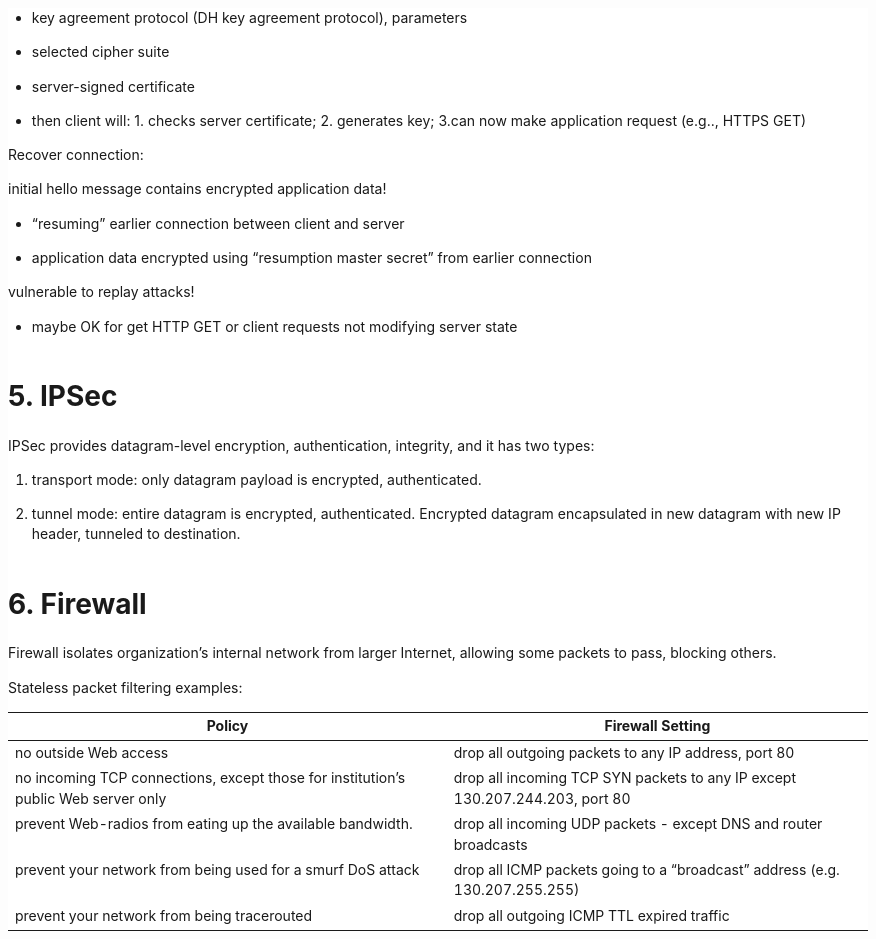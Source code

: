 -   key agreement protocol (DH key agreement protocol), parameters

-   selected cipher suite

-   server-signed certificate

-   then client will: 1. checks server certificate; 2. generates key; 3.can now make application request (e.g.., HTTPS GET)

Recover connection: 

initial hello message contains encrypted application data!

- “resuming” earlier connection between client and server 

- application data encrypted using “resumption master secret” from earlier connection

vulnerable to replay attacks!

-   maybe OK for get HTTP GET or client requests not modifying server state

# 5. IPSec

IPSec provides datagram-level encryption, authentication, integrity, and it has two types:

1.   transport mode: only datagram payload is encrypted, authenticated.

2. tunnel mode: entire datagram is encrypted, authenticated. Encrypted datagram encapsulated in new datagram with new IP header, tunneled to destination.

# 6. Firewall

Firewall isolates organization’s internal network from larger Internet, allowing some packets to pass, blocking others.

Stateless packet filtering examples: 

| Policy                                                       | Firewall  Setting                                            |
| ------------------------------------------------------------ | ------------------------------------------------------------ |
| no outside Web access                                        | drop  all outgoing packets to any IP address, port 80        |
| no incoming TCP connections, except those for institution’s public Web server only | drop  all incoming TCP SYN packets to any IP except 130.207.244.203, port 80 |
| prevent Web-radios from eating up the available bandwidth.   | drop  all incoming UDP packets - except DNS and router broadcasts |
| prevent your network from being used for a smurf DoS attack  | drop  all ICMP packets going to a “broadcast”  address (e.g. 130.207.255.255) |
| prevent your network from being tracerouted                  | drop  all outgoing ICMP TTL expired traffic                  |


